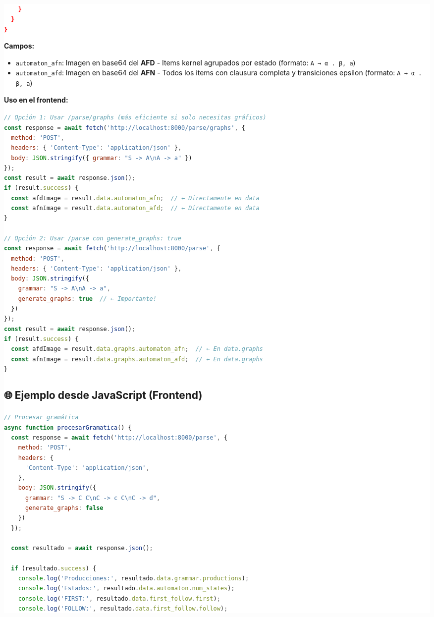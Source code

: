 ```json
    }
  }
}
```

**Campos:**
- `automaton_afn`: Imagen en base64 del **AFD** - Items kernel agrupados por estado (formato: `A → α . β, a`)
- `automaton_afd`: Imagen en base64 del **AFN** - Todos los items con clausura completa y transiciones epsilon (formato: `A → α . β, a`)

**Uso en el frontend:**
```javascript
// Opción 1: Usar /parse/graphs (más eficiente si solo necesitas gráficos)
const response = await fetch('http://localhost:8000/parse/graphs', {
  method: 'POST',
  headers: { 'Content-Type': 'application/json' },
  body: JSON.stringify({ grammar: "S -> A\nA -> a" })
});
const result = await response.json();
if (result.success) {
  const afdImage = result.data.automaton_afn;  // ← Directamente en data
  const afnImage = result.data.automaton_afd;  // ← Directamente en data
}

// Opción 2: Usar /parse con generate_graphs: true
const response = await fetch('http://localhost:8000/parse', {
  method: 'POST',
  headers: { 'Content-Type': 'application/json' },
  body: JSON.stringify({ 
    grammar: "S -> A\nA -> a",
    generate_graphs: true  // ← Importante!
  })
});
const result = await response.json();
if (result.success) {
  const afdImage = result.data.graphs.automaton_afn;  // ← En data.graphs
  const afnImage = result.data.graphs.automaton_afd;  // ← En data.graphs
}
```

## 🌐 Ejemplo desde JavaScript (Frontend)

```javascript
// Procesar gramática
async function procesarGramatica() {
  const response = await fetch('http://localhost:8000/parse', {
    method: 'POST',
    headers: {
      'Content-Type': 'application/json',
    },
    body: JSON.stringify({
      grammar: "S -> C C\nC -> c C\nC -> d",
      generate_graphs: false
    })
  });
  
  const resultado = await response.json();
  
  if (resultado.success) {
    console.log('Producciones:', resultado.data.grammar.productions);
    console.log('Estados:', resultado.data.automaton.num_states);
    console.log('FIRST:', resultado.data.first_follow.first);
    console.log('FOLLOW:', resultado.data.first_follow.follow);
```